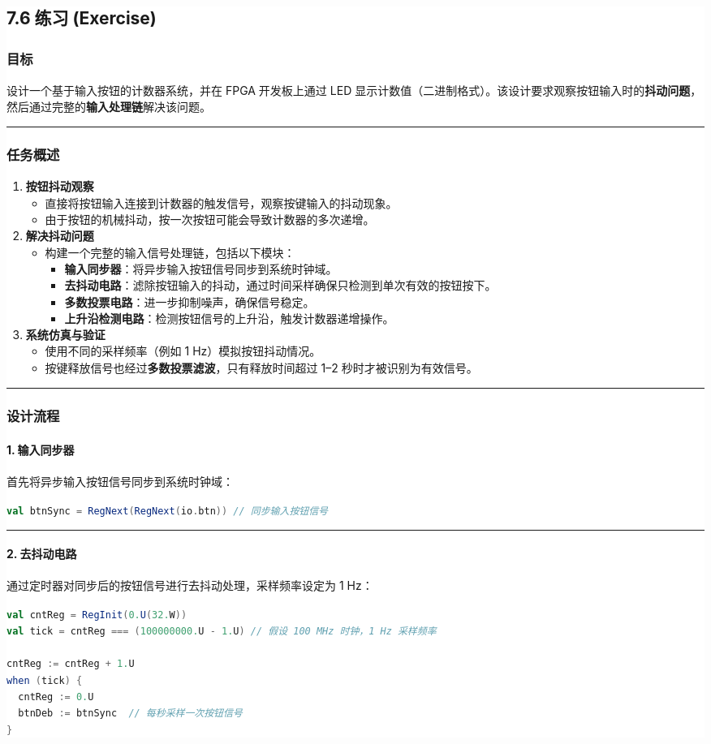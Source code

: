 



## 7.6 练习 (Exercise)

### **目标**

设计一个基于输入按钮的计数器系统，并在 FPGA 开发板上通过 LED 显示计数值（二进制格式）。该设计要求观察按钮输入时的**抖动问题**，然后通过完整的**输入处理链**解决该问题。

------

### **任务概述**

1. **按钮抖动观察**
   - 直接将按钮输入连接到计数器的触发信号，观察按键输入的抖动现象。
   - 由于按钮的机械抖动，按一次按钮可能会导致计数器的多次递增。
2. **解决抖动问题**
   - 构建一个完整的输入信号处理链，包括以下模块：
     - **输入同步器**：将异步输入按钮信号同步到系统时钟域。
     - **去抖动电路**：滤除按钮输入的抖动，通过时间采样确保只检测到单次有效的按钮按下。
     - **多数投票电路**：进一步抑制噪声，确保信号稳定。
     - **上升沿检测电路**：检测按钮信号的上升沿，触发计数器递增操作。
3. **系统仿真与验证**
   - 使用不同的采样频率（例如 1 Hz）模拟按钮抖动情况。
   - 按键释放信号也经过**多数投票滤波**，只有释放时间超过 1–2 秒时才被识别为有效信号。

------

### **设计流程**

#### **1. 输入同步器**

首先将异步输入按钮信号同步到系统时钟域：

```scala
val btnSync = RegNext(RegNext(io.btn)) // 同步输入按钮信号  
```

------

#### **2. 去抖动电路**

通过定时器对同步后的按钮信号进行去抖动处理，采样频率设定为 1 Hz：

```scala
val cntReg = RegInit(0.U(32.W))  
val tick = cntReg === (100000000.U - 1.U) // 假设 100 MHz 时钟，1 Hz 采样频率  

cntReg := cntReg + 1.U  
when (tick) {  
  cntReg := 0.U  
  btnDeb := btnSync  // 每秒采样一次按钮信号  
}
```
